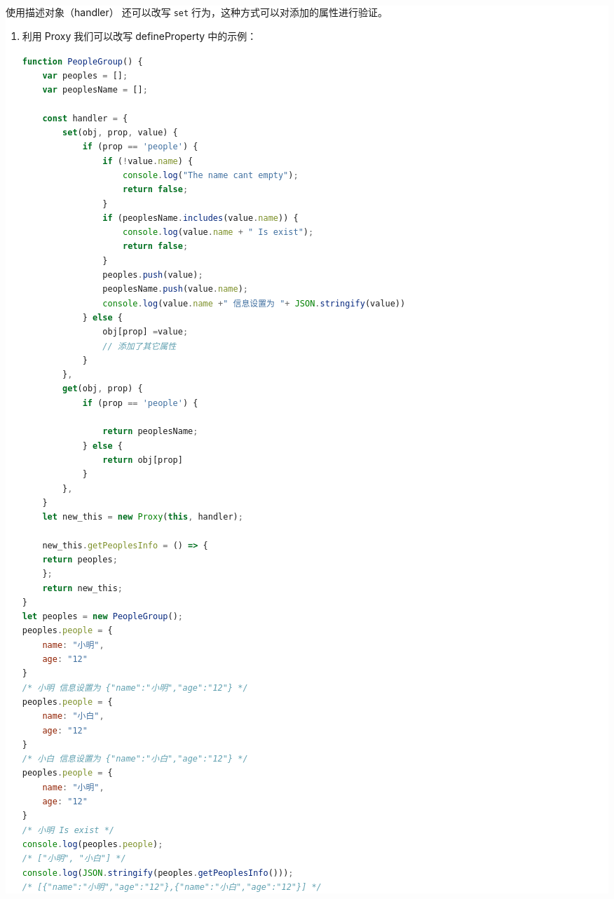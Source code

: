 使用描述对象（handler） 还可以改写 `set` 行为，这种方式可以对添加的属性进行验证。

1. 利用 Proxy 我们可以改写 defineProperty 中的示例：

    ```js
    function PeopleGroup() {
        var peoples = [];
        var peoplesName = [];
            
        const handler = {
            set(obj, prop, value) {
                if (prop == 'people') {
                    if (!value.name) {
                        console.log("The name cant empty");
                        return false;
                    }
                    if (peoplesName.includes(value.name)) {
                        console.log(value.name + " Is exist");
                        return false;
                    }                
                    peoples.push(value);
                    peoplesName.push(value.name);
                    console.log(value.name +" 信息设置为 "+ JSON.stringify(value))
                } else {
                    obj[prop] =value;
                    // 添加了其它属性
                }
            },
            get(obj, prop) {
                if (prop == 'people') {

                    return peoplesName;
                } else {
                    return obj[prop]
                }
            },
        }
        let new_this = new Proxy(this, handler);
        
        new_this.getPeoplesInfo = () => {
        return peoples;
        };
        return new_this;
    }
    let peoples = new PeopleGroup();
    peoples.people = {
        name: "小明",
        age: "12"
    }
    /* 小明 信息设置为 {"name":"小明","age":"12"} */
    peoples.people = {
        name: "小白",
        age: "12"
    }
    /* 小白 信息设置为 {"name":"小白","age":"12"} */
    peoples.people = {
        name: "小明",
        age: "12"
    }
    /* 小明 Is exist */
    console.log(peoples.people);
    /* ["小明", "小白"] */
    console.log(JSON.stringify(peoples.getPeoplesInfo()));
    /* [{"name":"小明","age":"12"},{"name":"小白","age":"12"}] */
    ```
